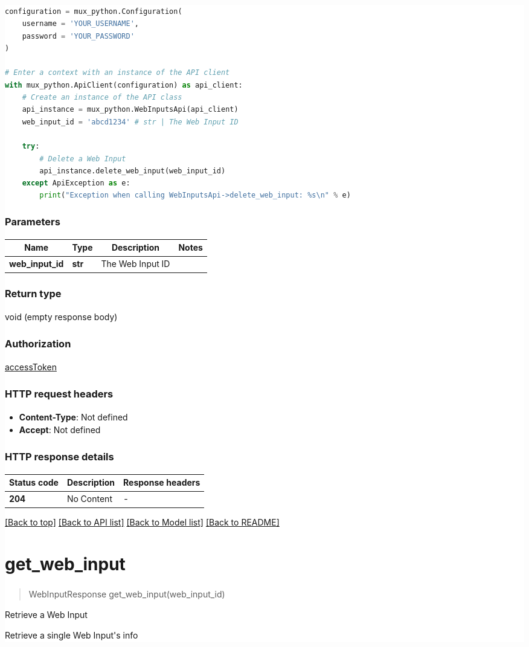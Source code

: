 ```python
configuration = mux_python.Configuration(
    username = 'YOUR_USERNAME',
    password = 'YOUR_PASSWORD'
)

# Enter a context with an instance of the API client
with mux_python.ApiClient(configuration) as api_client:
    # Create an instance of the API class
    api_instance = mux_python.WebInputsApi(api_client)
    web_input_id = 'abcd1234' # str | The Web Input ID

    try:
        # Delete a Web Input
        api_instance.delete_web_input(web_input_id)
    except ApiException as e:
        print("Exception when calling WebInputsApi->delete_web_input: %s\n" % e)
```

### Parameters

Name | Type | Description  | Notes
------------- | ------------- | ------------- | -------------
 **web_input_id** | **str**| The Web Input ID | 

### Return type

void (empty response body)

### Authorization

[accessToken](../README.md#accessToken)

### HTTP request headers

 - **Content-Type**: Not defined
 - **Accept**: Not defined

### HTTP response details
| Status code | Description | Response headers |
|-------------|-------------|------------------|
**204** | No Content |  -  |

[[Back to top]](#) [[Back to API list]](../README.md#documentation-for-api-endpoints) [[Back to Model list]](../README.md#documentation-for-models) [[Back to README]](../README.md)

# **get_web_input**
> WebInputResponse get_web_input(web_input_id)

Retrieve a Web Input

Retrieve a single Web Input's info
